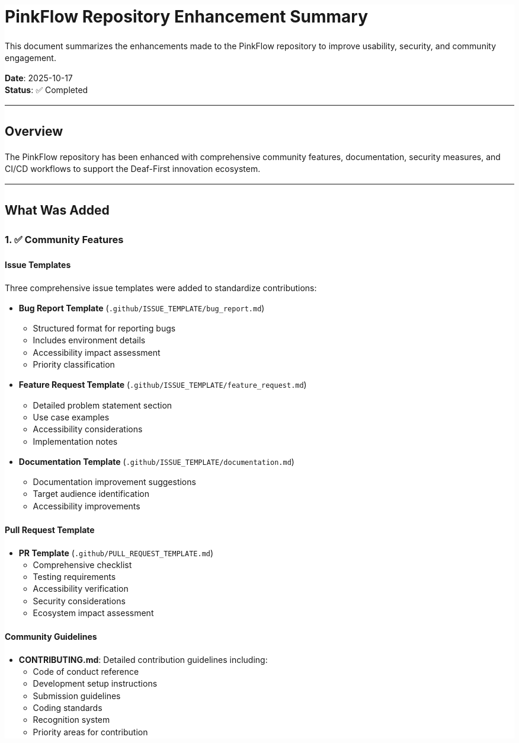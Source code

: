 # PinkFlow Repository Enhancement Summary

This document summarizes the enhancements made to the PinkFlow repository to improve usability, security, and community engagement.

**Date**: 2025-10-17  
**Status**: ✅ Completed

---

## Overview

The PinkFlow repository has been enhanced with comprehensive community features, documentation, security measures, and CI/CD workflows to support the Deaf-First innovation ecosystem.

---

## What Was Added

### 1. ✅ Community Features

#### Issue Templates
Three comprehensive issue templates were added to standardize contributions:

- **Bug Report Template** (`.github/ISSUE_TEMPLATE/bug_report.md`)
  - Structured format for reporting bugs
  - Includes environment details
  - Accessibility impact assessment
  - Priority classification

- **Feature Request Template** (`.github/ISSUE_TEMPLATE/feature_request.md`)
  - Detailed problem statement section
  - Use case examples
  - Accessibility considerations
  - Implementation notes

- **Documentation Template** (`.github/ISSUE_TEMPLATE/documentation.md`)
  - Documentation improvement suggestions
  - Target audience identification
  - Accessibility improvements

#### Pull Request Template
- **PR Template** (`.github/PULL_REQUEST_TEMPLATE.md`)
  - Comprehensive checklist
  - Testing requirements
  - Accessibility verification
  - Security considerations
  - Ecosystem impact assessment

#### Community Guidelines
- **CONTRIBUTING.md**: Detailed contribution guidelines including:
  - Code of conduct reference
  - Development setup instructions
  - Submission guidelines
  - Coding standards
  - Recognition system
  - Priority areas for contribution
